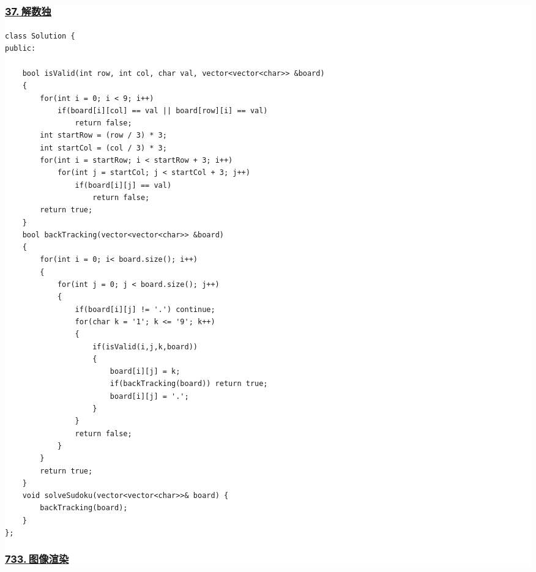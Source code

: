 <a id="37"></a>

### [37. 解数独](#TopicSummary)

```C++{.line-numbers}
class Solution {
public:

    bool isValid(int row, int col, char val, vector<vector<char>> &board)
    {
        for(int i = 0; i < 9; i++)
            if(board[i][col] == val || board[row][i] == val)
                return false;
        int startRow = (row / 3) * 3;
        int startCol = (col / 3) * 3;
        for(int i = startRow; i < startRow + 3; i++)
            for(int j = startCol; j < startCol + 3; j++)
                if(board[i][j] == val)
                    return false;
        return true;
    }
    bool backTracking(vector<vector<char>> &board)
    {
        for(int i = 0; i< board.size(); i++)
        {
            for(int j = 0; j < board.size(); j++)
            {
                if(board[i][j] != '.') continue;
                for(char k = '1'; k <= '9'; k++)
                {
                    if(isValid(i,j,k,board))
                    {
                        board[i][j] = k;
                        if(backTracking(board)) return true;
                        board[i][j] = '.';
                    }
                }
                return false;
            }
        }
        return true;
    }
    void solveSudoku(vector<vector<char>>& board) {
        backTracking(board);
    }
};
```

<a id="733"></a>

### [733. 图像渲染](#TopicSummary)
